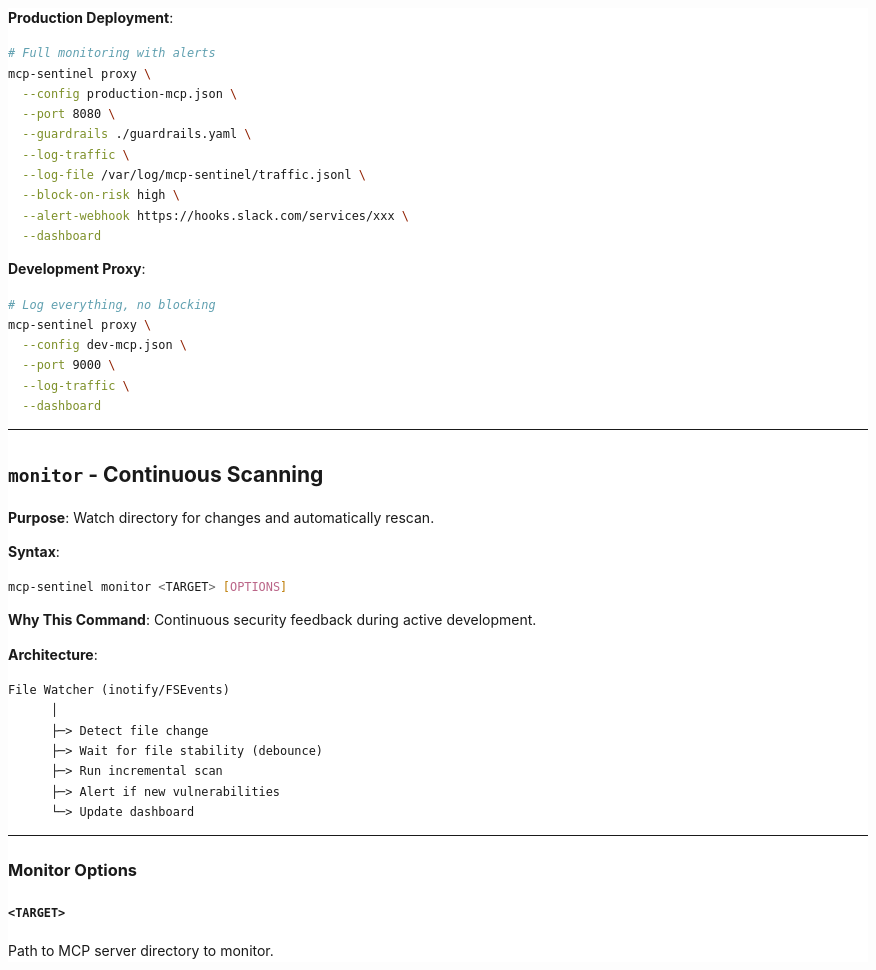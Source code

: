 **Production Deployment**:
```bash
# Full monitoring with alerts
mcp-sentinel proxy \
  --config production-mcp.json \
  --port 8080 \
  --guardrails ./guardrails.yaml \
  --log-traffic \
  --log-file /var/log/mcp-sentinel/traffic.jsonl \
  --block-on-risk high \
  --alert-webhook https://hooks.slack.com/services/xxx \
  --dashboard
```

**Development Proxy**:
```bash
# Log everything, no blocking
mcp-sentinel proxy \
  --config dev-mcp.json \
  --port 9000 \
  --log-traffic \
  --dashboard
```

---

## `monitor` - Continuous Scanning

**Purpose**: Watch directory for changes and automatically rescan.

**Syntax**:
```bash
mcp-sentinel monitor <TARGET> [OPTIONS]
```

**Why This Command**: Continuous security feedback during active development.

**Architecture**:
```
File Watcher (inotify/FSEvents)
      │
      ├─> Detect file change
      ├─> Wait for file stability (debounce)
      ├─> Run incremental scan
      ├─> Alert if new vulnerabilities
      └─> Update dashboard
```

---

### Monitor Options

#### `<TARGET>`

Path to MCP server directory to monitor.
